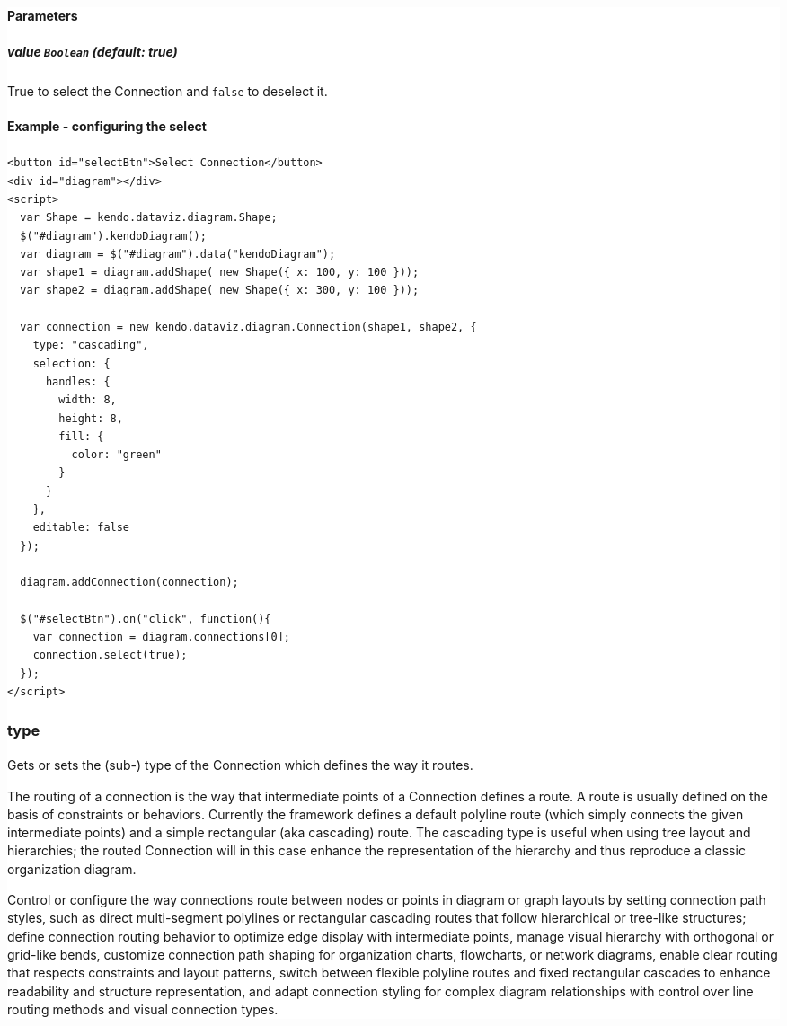 #### Parameters

##### value `Boolean` *(default: true)*

True to select the Connection and `false` to deselect it.

#### Example - configuring the select

    <button id="selectBtn">Select Connection</button>
    <div id="diagram"></div>
    <script>
      var Shape = kendo.dataviz.diagram.Shape;
      $("#diagram").kendoDiagram();
      var diagram = $("#diagram").data("kendoDiagram");
      var shape1 = diagram.addShape( new Shape({ x: 100, y: 100 }));
      var shape2 = diagram.addShape( new Shape({ x: 300, y: 100 }));

      var connection = new kendo.dataviz.diagram.Connection(shape1, shape2, {
        type: "cascading",
        selection: {
          handles: {
            width: 8,
            height: 8,
            fill: {
              color: "green"
            }
          }
        },
        editable: false
      });

      diagram.addConnection(connection);

      $("#selectBtn").on("click", function(){
        var connection = diagram.connections[0];
        connection.select(true);
      });
    </script>


### type

Gets or sets the (sub-) type of the Connection which defines the way it routes.

The routing of a connection is the way that intermediate points of a Connection defines a route. A route is usually defined on the basis of constraints or behaviors. Currently the framework defines a default polyline route (which simply connects the given intermediate points) and a simple rectangular (aka cascading) route. The cascading type is useful when using tree layout and hierarchies; the routed Connection will in this case enhance the representation of the hierarchy and thus reproduce a classic organization diagram.


<div class="meta-api-description">
Control or configure the way connections route between nodes or points in diagram or graph layouts by setting connection path styles, such as direct multi-segment polylines or rectangular cascading routes that follow hierarchical or tree-like structures; define connection routing behavior to optimize edge display with intermediate points, manage visual hierarchy with orthogonal or grid-like bends, customize connection path shaping for organization charts, flowcharts, or network diagrams, enable clear routing that respects constraints and layout patterns, switch between flexible polyline routes and fixed rectangular cascades to enhance readability and structure representation, and adapt connection styling for complex diagram relationships with control over line routing methods and visual connection types.
</div>
